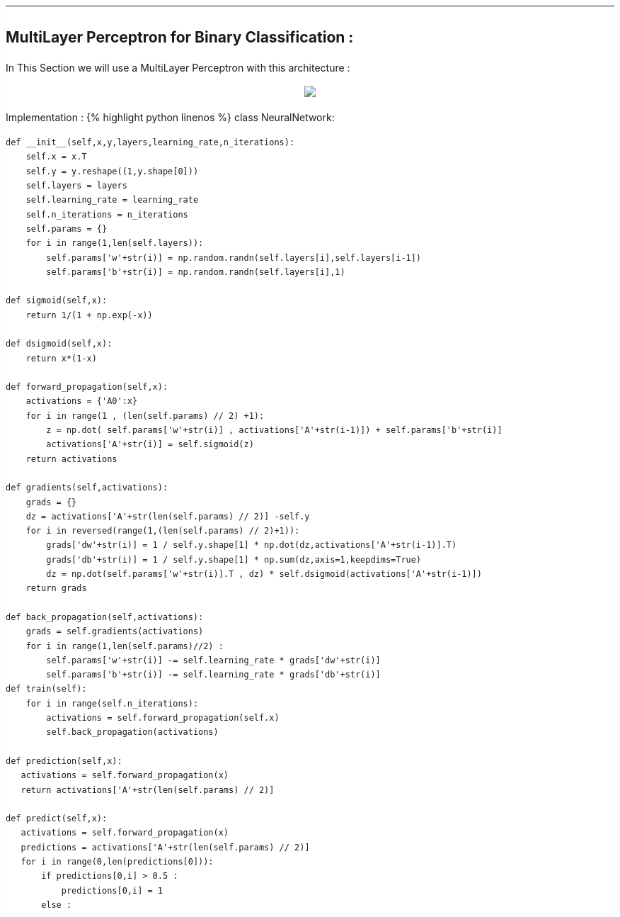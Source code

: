
---
## MultiLayer Perceptron for Binary Classification :

In This Section we will use a MultiLayer Perceptron with this architecture :
<div align="center" >
<img src="{{ site.baseurl }}/assets/img/23/MultiLayerBinaryClassification.png" width="60%">
</div>

Implementation :
{% highlight python linenos %}
class NeuralNetwork:
    
    def __init__(self,x,y,layers,learning_rate,n_iterations):
        self.x = x.T
        self.y = y.reshape((1,y.shape[0]))
        self.layers = layers
        self.learning_rate = learning_rate
        self.n_iterations = n_iterations
        self.params = {}
        for i in range(1,len(self.layers)):
            self.params['w'+str(i)] = np.random.randn(self.layers[i],self.layers[i-1])
            self.params['b'+str(i)] = np.random.randn(self.layers[i],1)
    
    def sigmoid(self,x):
        return 1/(1 + np.exp(-x))
    
    def dsigmoid(self,x):
        return x*(1-x)
    
    def forward_propagation(self,x):
        activations = {'A0':x}
        for i in range(1 , (len(self.params) // 2) +1):
            z = np.dot( self.params['w'+str(i)] , activations['A'+str(i-1)]) + self.params['b'+str(i)]
            activations['A'+str(i)] = self.sigmoid(z)
        return activations
    
    def gradients(self,activations):
        grads = {}
        dz = activations['A'+str(len(self.params) // 2)] -self.y
        for i in reversed(range(1,(len(self.params) // 2)+1)):
            grads['dw'+str(i)] = 1 / self.y.shape[1] * np.dot(dz,activations['A'+str(i-1)].T)
            grads['db'+str(i)] = 1 / self.y.shape[1] * np.sum(dz,axis=1,keepdims=True)
            dz = np.dot(self.params['w'+str(i)].T , dz) * self.dsigmoid(activations['A'+str(i-1)]) 
        return grads
    
    def back_propagation(self,activations):
        grads = self.gradients(activations)
        for i in range(1,len(self.params)//2) :
            self.params['w'+str(i)] -= self.learning_rate * grads['dw'+str(i)]
            self.params['b'+str(i)] -= self.learning_rate * grads['db'+str(i)]
    def train(self):
        for i in range(self.n_iterations):
            activations = self.forward_propagation(self.x)
            self.back_propagation(activations)
        
    def prediction(self,x):
       activations = self.forward_propagation(x)
       return activations['A'+str(len(self.params) // 2)]
        
    def predict(self,x):
       activations = self.forward_propagation(x)
       predictions = activations['A'+str(len(self.params) // 2)]
       for i in range(0,len(predictions[0])):
           if predictions[0,i] > 0.5 :
               predictions[0,i] = 1
           else :